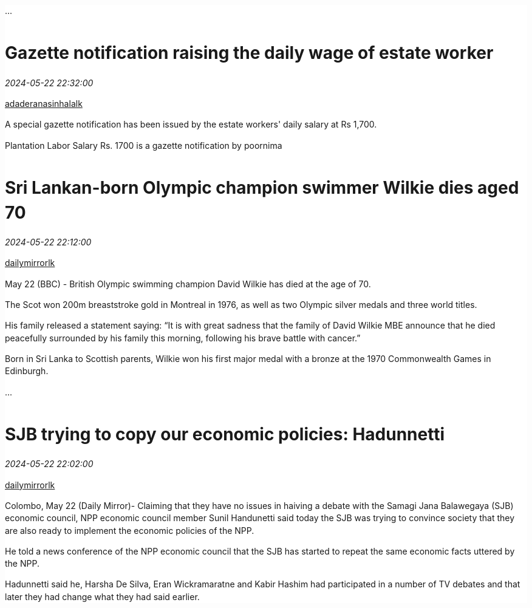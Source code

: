 ...



# Gazette notification raising the daily wage of estate worker

*2024-05-22 22:32:00*

[adaderanasinhalalk](http://sinhala.adaderana.lk/news/196920)

A special gazette notification has been issued by the estate workers' daily salary at Rs 1,700.

Plantation Labor Salary Rs. 1700 is a gazette notification by poornima



# Sri Lankan-born Olympic champion swimmer Wilkie dies aged 70

*2024-05-22 22:12:00*

[dailymirrorlk](https://www.dailymirror.lk/breaking-news/Sri-Lankan-born-Olympic-champion-swimmer-Wilkie-dies-aged-70/108-283180)

May 22 (BBC) - British Olympic swimming champion David Wilkie has died at the age of 70.

The Scot won 200m breaststroke gold in Montreal in 1976, as well as two Olympic silver medals and three world titles.

His family released a statement saying: “It is with great sadness that the family of David Wilkie MBE announce that he died peacefully surrounded by his family this morning, following his brave battle with cancer.”

Born in Sri Lanka to Scottish parents, Wilkie won his first major medal with a bronze at the 1970 Commonwealth Games in Edinburgh.

...



# SJB trying to copy our economic policies: Hadunnetti

*2024-05-22 22:02:00*

[dailymirrorlk](https://www.dailymirror.lk/breaking-news/SJB-trying-to-copy-our-economic-policies-Hadunnetti/108-283178)

Colombo, May 22 (Daily Mirror)- Claiming that they have no issues in haiving a debate with the Samagi Jana Balawegaya (SJB) economic council, NPP economic council member Sunil Handunetti said today the SJB was trying to convince society that they are also ready to implement the economic policies of the NPP.

He told a news conference of the NPP economic council that the SJB has started to repeat the same economic facts uttered by the NPP.

Hadunnetti said he, Harsha De Silva, Eran Wickramaratne and Kabir Hashim had participated in a number of TV debates and that later they had change what they had said earlier.
